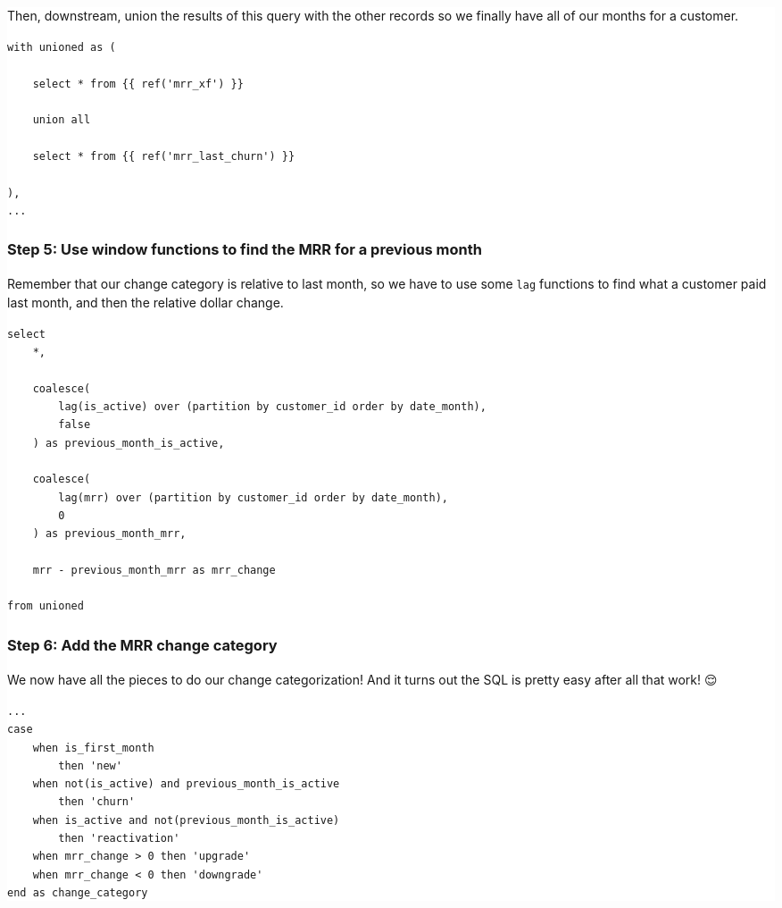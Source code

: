 Then, downstream, union the results of this query with the other records so we finally have all of our months for a customer.

```
with unioned as (

    select * from {{ ref('mrr_xf') }}

    union all

    select * from {{ ref('mrr_last_churn') }}

),
...
```

### Step 5: Use window functions to find the MRR for a previous month

Remember that our change category is relative to last month, so we have to use some `lag` functions to find what a customer paid last month, and then the relative dollar change.

```
select
    *,

    coalesce(
        lag(is_active) over (partition by customer_id order by date_month),
        false
    ) as previous_month_is_active,

    coalesce(
        lag(mrr) over (partition by customer_id order by date_month),
        0
    ) as previous_month_mrr,

    mrr - previous_month_mrr as mrr_change

from unioned
```

### Step 6: Add the MRR change category

We now have all the pieces to do our change categorization! And it turns out the SQL is pretty easy after all that work! 😌

```
...
case
    when is_first_month
        then 'new'
    when not(is_active) and previous_month_is_active
        then 'churn'
    when is_active and not(previous_month_is_active)
        then 'reactivation'
    when mrr_change > 0 then 'upgrade'
    when mrr_change < 0 then 'downgrade'
end as change_category
```
